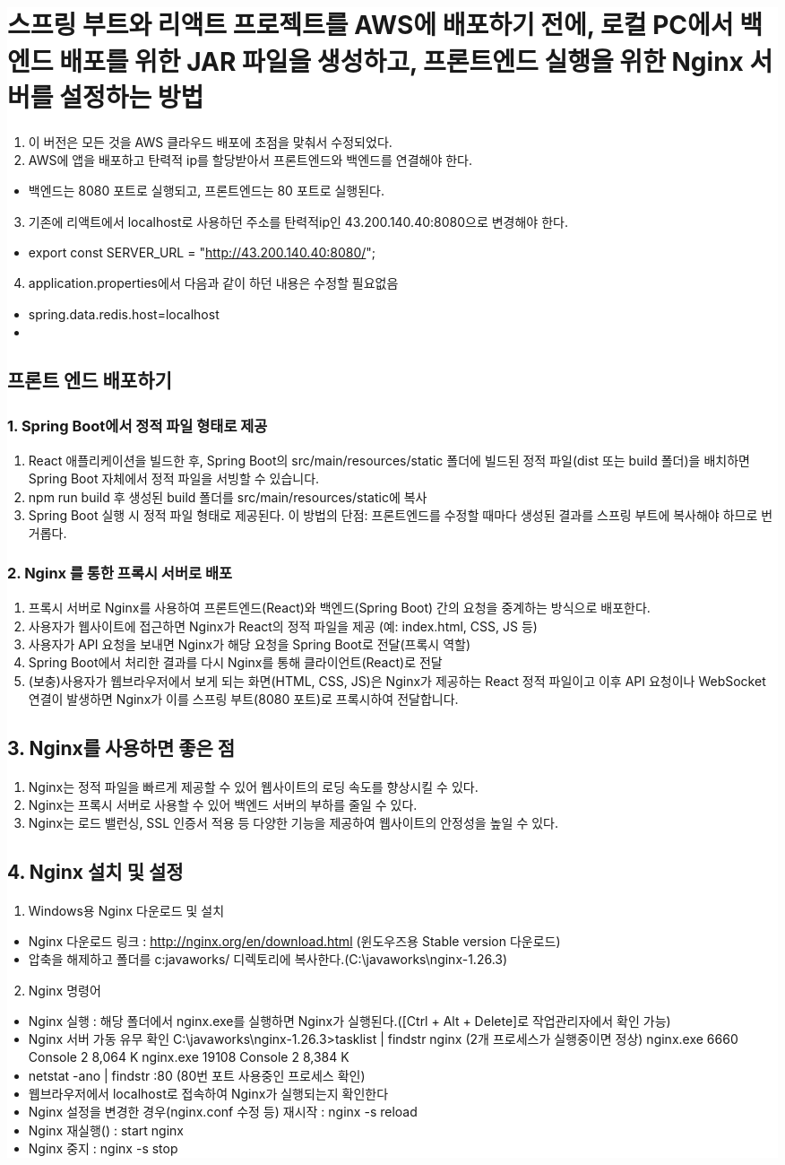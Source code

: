# 스프링 부트와 리액트 프로젝트를 AWS에 배포하기 전에, 로컬 PC에서 백엔드 배포를 위한 JAR 파일을 생성하고, 프론트엔드 실행을 위한 Nginx 서버를 설정하는 방법
1. 이 버전은 모든 것을 AWS 클라우드 배포에 초점을 맞춰서 수정되었다.
2. AWS에 앱을 배포하고 탄력적 ip를 할당받아서 프론트엔드와 백엔드를 연결해야 한다.
- 백엔드는 8080 포트로 실행되고, 프론트엔드는 80 포트로 실행된다.
3. 기존에 리액트에서 localhost로 사용하던 주소를 탄력적ip인 43.200.140.40:8080으로 변경해야 한다.
- export const SERVER_URL = "http://43.200.140.40:8080/";
4. application.properties에서 다음과 같이 하던 내용은 수정할 필요없음
- spring.data.redis.host=localhost
- 
## 프론트 엔드 배포하기

### 1. Spring Boot에서 정적 파일 형태로 제공

 1) React 애플리케이션을 빌드한 후, Spring Boot의 src/main/resources/static 폴더에 빌드된 정적 파일(dist 또는
   build 폴더)을 배치하면 Spring Boot 자체에서 정적 파일을 서빙할 수 있습니다.
 2) npm run build 후 생성된 build 폴더를 src/main/resources/static에 복사
 3) Spring Boot 실행 시 정적 파일 형태로 제공된다.
   이 방법의 단점: 프론트엔드를 수정할 때마다 생성된 결과를 스프링 부트에 복사해야 하므로 번거롭다. 

### 2. Nginx 를 통한 프록시 서버로 배포

 1) 프록시 서버로 Nginx를 사용하여 프론트엔드(React)와 백엔드(Spring Boot) 간의 요청을 중계하는 방식으로 배포한다.
 2) 사용자가 웹사이트에 접근하면 Nginx가 React의 정적 파일을 제공 (예: index.html, CSS, JS 등)
 3) 사용자가 API 요청을 보내면 Nginx가 해당 요청을 Spring Boot로 전달(프록시 역할)
 4) Spring Boot에서 처리한 결과를 다시 Nginx를 통해 클라이언트(React)로 전달
 5) (보충)사용자가 웹브라우저에서 보게 되는 화면(HTML, CSS, JS)은 Nginx가 제공하는 React 정적 파일이고
    이후 API 요청이나 WebSocket 연결이 발생하면 Nginx가 이를 스프링 부트(8080 포트)로 프록시하여 전달합니다.

## 3. Nginx를 사용하면 좋은 점
    
 1) Nginx는 정적 파일을 빠르게 제공할 수 있어 웹사이트의 로딩 속도를 향상시킬 수 있다.
 2) Nginx는 프록시 서버로 사용할 수 있어 백엔드 서버의 부하를 줄일 수 있다.
 3) Nginx는 로드 밸런싱, SSL 인증서 적용 등 다양한 기능을 제공하여 웹사이트의 안정성을 높일 수 있다.

## 4. Nginx 설치 및 설정
 1) Windows용 Nginx 다운로드 및 설치
  - Nginx 다운로드 링크 : http://nginx.org/en/download.html (윈도우즈용 Stable version 다운로드)
  - 압축을 해제하고 폴더를 c:javaworks/ 디렉토리에 복사한다.(C:\javaworks\nginx-1.26.3)
 2) Nginx 명령어 
  - Nginx 실행 : 해당 폴더에서 nginx.exe를 실행하면 Nginx가 실행된다.([Ctrl + Alt + Delete]로 작업관리자에서 확인 가능)
  - Nginx 서버 가동 유무 확인
    C:\javaworks\nginx-1.26.3>tasklist | findstr nginx (2개 프로세스가 실행중이면 정상)
    nginx.exe                     6660 Console                    2      8,064 K
    nginx.exe                    19108 Console                    2      8,384 K
  - netstat -ano | findstr :80 (80번 포트 사용중인 프로세스 확인)
  - 웹브라우저에서 localhost로 접속하여 Nginx가 실행되는지 확인한다
  - Nginx 설정을 변경한 경우(nginx.conf 수정 등) 재시작 : nginx -s reload
  - Nginx 재실행() : start nginx
  - Nginx 중지 : nginx -s stop
